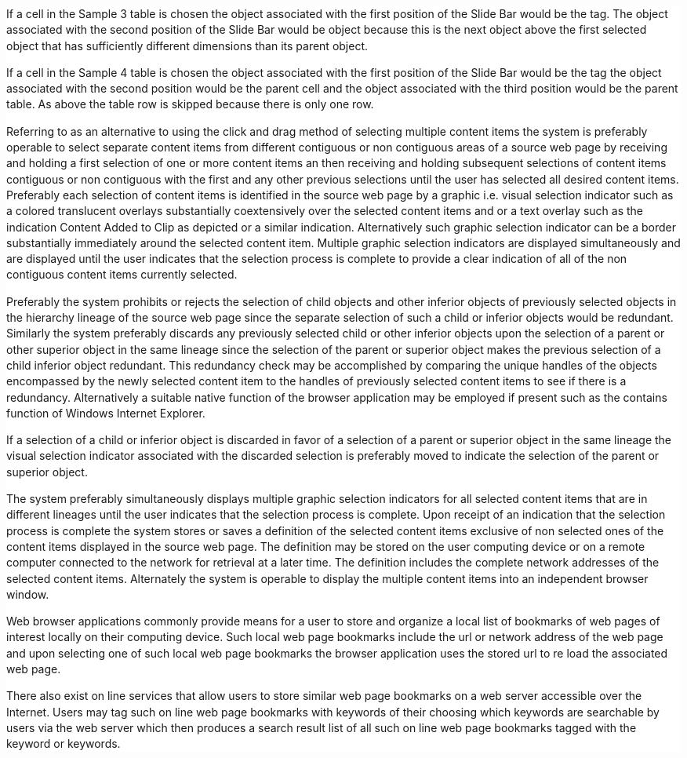 If a cell in the Sample 3 table is chosen the object associated with the first position of the Slide Bar would be the tag. The object associated with the second position of the Slide Bar would be object because this is the next object above the first selected object that has sufficiently different dimensions than its parent object.

If a cell in the Sample 4 table is chosen the object associated with the first position of the Slide Bar would be the tag the object associated with the second position would be the parent cell and the object associated with the third position would be the parent table. As above the table row is skipped because there is only one row.

Referring to as an alternative to using the click and drag method of selecting multiple content items the system is preferably operable to select separate content items from different contiguous or non contiguous areas of a source web page by receiving and holding a first selection of one or more content items an then receiving and holding subsequent selections of content items contiguous or non contiguous with the first and any other previous selections until the user has selected all desired content items. Preferably each selection of content items is identified in the source web page by a graphic i.e. visual selection indicator such as a colored translucent overlays substantially coextensively over the selected content items and or a text overlay such as the indication Content Added to Clip as depicted or a similar indication. Alternatively such graphic selection indicator can be a border substantially immediately around the selected content item. Multiple graphic selection indicators are displayed simultaneously and are displayed until the user indicates that the selection process is complete to provide a clear indication of all of the non contiguous content items currently selected.

Preferably the system prohibits or rejects the selection of child objects and other inferior objects of previously selected objects in the hierarchy lineage of the source web page since the separate selection of such a child or inferior objects would be redundant. Similarly the system preferably discards any previously selected child or other inferior objects upon the selection of a parent or other superior object in the same lineage since the selection of the parent or superior object makes the previous selection of a child inferior object redundant. This redundancy check may be accomplished by comparing the unique handles of the objects encompassed by the newly selected content item to the handles of previously selected content items to see if there is a redundancy. Alternatively a suitable native function of the browser application may be employed if present such as the contains function of Windows Internet Explorer.

If a selection of a child or inferior object is discarded in favor of a selection of a parent or superior object in the same lineage the visual selection indicator associated with the discarded selection is preferably moved to indicate the selection of the parent or superior object.

The system preferably simultaneously displays multiple graphic selection indicators for all selected content items that are in different lineages until the user indicates that the selection process is complete. Upon receipt of an indication that the selection process is complete the system stores or saves a definition of the selected content items exclusive of non selected ones of the content items displayed in the source web page. The definition may be stored on the user computing device or on a remote computer connected to the network for retrieval at a later time. The definition includes the complete network addresses of the selected content items. Alternately the system is operable to display the multiple content items into an independent browser window.

Web browser applications commonly provide means for a user to store and organize a local list of bookmarks of web pages of interest locally on their computing device. Such local web page bookmarks include the url or network address of the web page and upon selecting one of such local web page bookmarks the browser application uses the stored url to re load the associated web page.

There also exist on line services that allow users to store similar web page bookmarks on a web server accessible over the Internet. Users may tag such on line web page bookmarks with keywords of their choosing which keywords are searchable by users via the web server which then produces a search result list of all such on line web page bookmarks tagged with the keyword or keywords.
